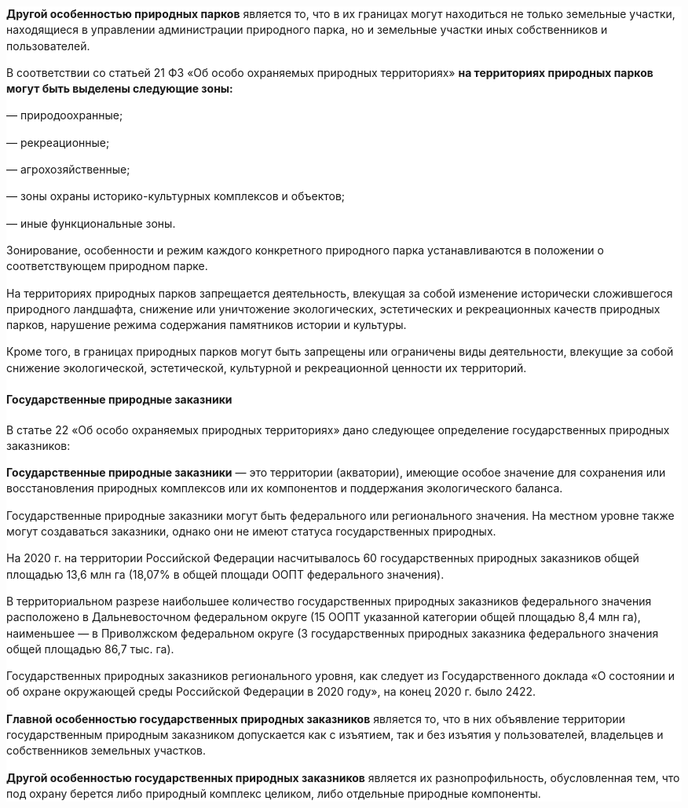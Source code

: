 **Другой особенностью природных парков** является то, что в их границах могут находиться не только земельные участки, находящиеся в управлении администрации природного парка, но и земельные участки иных собственников и пользователей.

В соответствии со статьей 21 ФЗ «Об особо охраняемых природных территориях» **на территориях природных парков могут быть выделены следующие зоны:**

— природоохранные;

— рекреационные;

— агрохозяйственные;

— зоны охраны историко-культурных комплексов и объектов;

— иные функциональные зоны.

Зонирование, особенности и режим каждого конкретного природного парка устанавливаются в положении о соответствующем природном парке.

На территориях природных парков запрещается деятельность, влекущая за собой изменение исторически сложившегося природного ландшафта, снижение или уничтожение экологических, эстетических и рекреационных качеств природных парков, нарушение режима содержания памятников истории и культуры.

Кроме того, в границах природных парков могут быть запрещены или ограничены виды деятельности, влекущие за собой снижение экологической, эстетической, культурной и рекреационной ценности их территорий.

#### Государственные природные заказники

В статье 22 «Об особо охраняемых природных территориях» дано следующее определение государственных природных заказников:

**Государственные природные заказники** — это территории (акватории), имеющие особое значение для сохранения или восстановления природных комплексов или их компонентов и поддержания экологического баланса.

Государственные природные заказники могут быть федерального или регионального значения. На местном уровне также могут создаваться заказники, однако они не имеют статуса государственных природных.

На 2020 г. на территории Российской Федерации насчитывалось 60 государственных природных заказников общей площадью 13,6 млн га (18,07% в общей площади ООПТ федерального значения).

В территориальном разрезе наибольшее количество государственных природных заказников федерального значения расположено в Дальневосточном федеральном округе (15 ООПТ указанной категории общей площадью 8,4 млн га), наименьшее — в Приволжском федеральном округе (3 государственных природных заказника федерального значения общей площадью 86,7 тыс. га).

Государственных природных заказников регионального уровня, как следует из Государственного доклада «О состоянии и об охране окружающей среды Российской Федерации в 2020 году», на конец 2020 г. было 2422.

**Главной особенностью государственных природных заказников** является то, что в них объявление территории государственным природным заказником допускается как с изъятием, так и без изъятия у пользователей, владельцев и собственников земельных участков.

**Другой особенностью государственных природных заказников** является их разнопрофильность, обусловленная тем, что под охрану берется либо природный комплекс целиком, либо отдельные природные компоненты.
